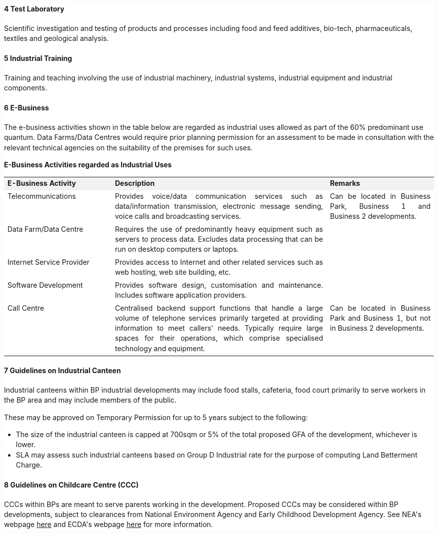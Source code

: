 #### 4 Test Laboratory

Scientific investigation and testing of products and processes including food and feed additives, bio-tech, pharmaceuticals, textiles and geological analysis.

#### 5 Industrial Training

Training and teaching involving the use of industrial machinery, industrial systems, industrial equipment and industrial components.

#### 6 E-Business

The e-business activities shown in the table below are regarded as industrial uses allowed as part of the 60% predominant use quantum. Data Farms/Data Centres would require prior planning permission for an assessment to be made in consultation with the relevant technical agencies on the suitability of the premises for such uses.

**E-Business Activities regarded as Industrial Uses**

<table><tbody><tr><td style="background-color: #f2f2f2; width: 25%;"><strong>E-Business Activity</strong></td><td style="background-color: #f2f2f2; width: 50%;"><strong>Description</strong></td><td style="background-color: #f2f2f2; width: 25%;"><strong>Remarks</strong></td></tr><tr><td style="text-align: justify;">Telecommunications</td><td style="text-align: justify;">Provides voice/data communication services such as data/information transmission, electronic message sending, voice calls and broadcasting services.</td><td rowspan="4" style="text-align: justify;">Can be located in Business Park, Business 1 and Business 2 developments.<br></td></tr><tr><td style="text-align: justify;">Data Farm/Data Centre</td><td style="text-align: justify;">Requires the use of predominantly heavy equipment such as servers to process data. Excludes data processing that can be run on desktop computers or laptops.</td></tr><tr><td style="text-align: justify;">Internet Service Provider</td><td style="text-align: justify;">Provides access to Internet and other related services such as web hosting, web site building, etc.</td></tr><tr><td style="text-align: justify;">Software Development</td><td style="text-align: justify;">Provides software design, customisation and maintenance. Includes software application providers.</td></tr><tr><td style="text-align: justify;">Call Centre</td><td style="text-align: justify;">Centralised backend support functions that handle a large volume of telephone services primarily targeted at providing information to meet callers' needs. Typically require large spaces for their operations, which comprise specialised technology and equipment.</td><td style="text-align: justify;">Can be located in Business Park and Business 1, but not in Business 2 developments.</td></tr></tbody></table>

#### 7 Guidelines on Industrial Canteen

Industrial canteens within BP industrial developments may include food stalls, cafeteria, food court primarily to serve workers in the BP area and may include members of the public.

These may be approved on Temporary Permission for up to 5 years subject to the following:

-   The size of the industrial canteen is capped at 700sqm or 5% of the total proposed GFA of the development, whichever is lower.
-   SLA may assess such industrial canteens based on Group D Industrial rate for the purpose of computing Land Betterment Charge.

#### 8 Guidelines on Childcare Centre (CCC)

CCCs within BPs are meant to serve parents working in the development. Proposed CCCs may be considered within BP developments, subject to clearances from National Environment Agency and Early Childhood Development Agency. See NEA's webpage [here](https://www.nea.gov.sg/our-services/development-control/guidelines-for-building-plan-submission) and ECDA's webpage [here](https://www.ecda.gov.sg) for more information.
